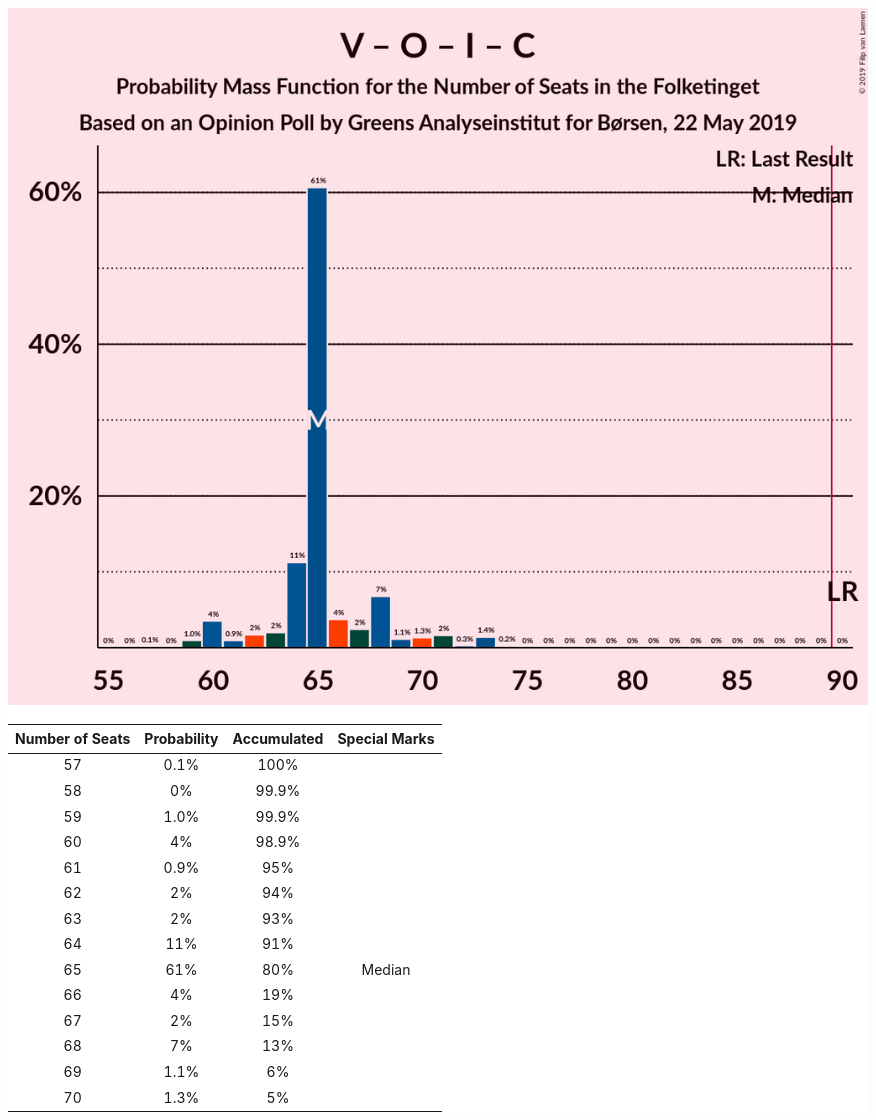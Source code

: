 ![Graph with seats probability mass function not yet produced](2019-05-22-GreensAnalyseinstitut-coalitions-seats-pmf-v–o–i–c.png "Seats Probability Mass Function")

| Number of Seats | Probability | Accumulated | Special Marks |
|:---------------:|:-----------:|:-----------:|:-------------:|
| 57 | 0.1% | 100% |  |
| 58 | 0% | 99.9% |  |
| 59 | 1.0% | 99.9% |  |
| 60 | 4% | 98.9% |  |
| 61 | 0.9% | 95% |  |
| 62 | 2% | 94% |  |
| 63 | 2% | 93% |  |
| 64 | 11% | 91% |  |
| 65 | 61% | 80% | Median |
| 66 | 4% | 19% |  |
| 67 | 2% | 15% |  |
| 68 | 7% | 13% |  |
| 69 | 1.1% | 6% |  |
| 70 | 1.3% | 5% |  |